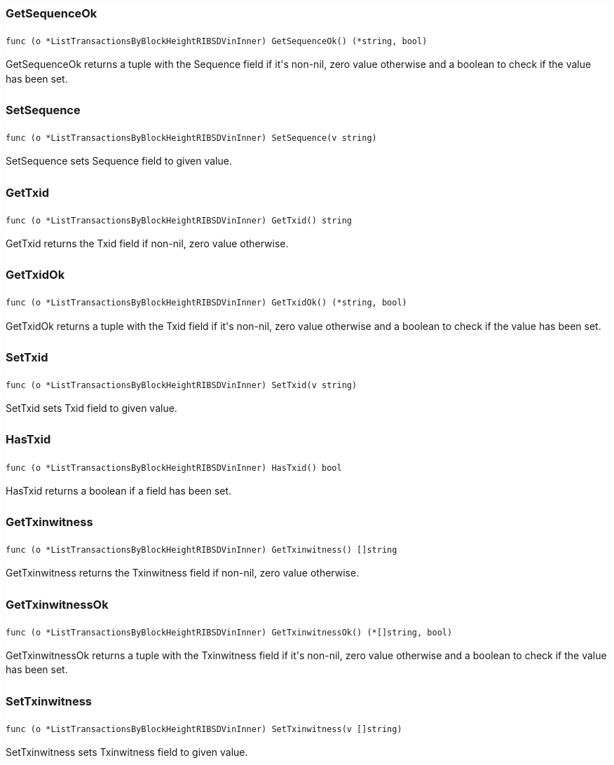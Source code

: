 ### GetSequenceOk

`func (o *ListTransactionsByBlockHeightRIBSDVinInner) GetSequenceOk() (*string, bool)`

GetSequenceOk returns a tuple with the Sequence field if it's non-nil, zero value otherwise
and a boolean to check if the value has been set.

### SetSequence

`func (o *ListTransactionsByBlockHeightRIBSDVinInner) SetSequence(v string)`

SetSequence sets Sequence field to given value.


### GetTxid

`func (o *ListTransactionsByBlockHeightRIBSDVinInner) GetTxid() string`

GetTxid returns the Txid field if non-nil, zero value otherwise.

### GetTxidOk

`func (o *ListTransactionsByBlockHeightRIBSDVinInner) GetTxidOk() (*string, bool)`

GetTxidOk returns a tuple with the Txid field if it's non-nil, zero value otherwise
and a boolean to check if the value has been set.

### SetTxid

`func (o *ListTransactionsByBlockHeightRIBSDVinInner) SetTxid(v string)`

SetTxid sets Txid field to given value.

### HasTxid

`func (o *ListTransactionsByBlockHeightRIBSDVinInner) HasTxid() bool`

HasTxid returns a boolean if a field has been set.

### GetTxinwitness

`func (o *ListTransactionsByBlockHeightRIBSDVinInner) GetTxinwitness() []string`

GetTxinwitness returns the Txinwitness field if non-nil, zero value otherwise.

### GetTxinwitnessOk

`func (o *ListTransactionsByBlockHeightRIBSDVinInner) GetTxinwitnessOk() (*[]string, bool)`

GetTxinwitnessOk returns a tuple with the Txinwitness field if it's non-nil, zero value otherwise
and a boolean to check if the value has been set.

### SetTxinwitness

`func (o *ListTransactionsByBlockHeightRIBSDVinInner) SetTxinwitness(v []string)`

SetTxinwitness sets Txinwitness field to given value.
